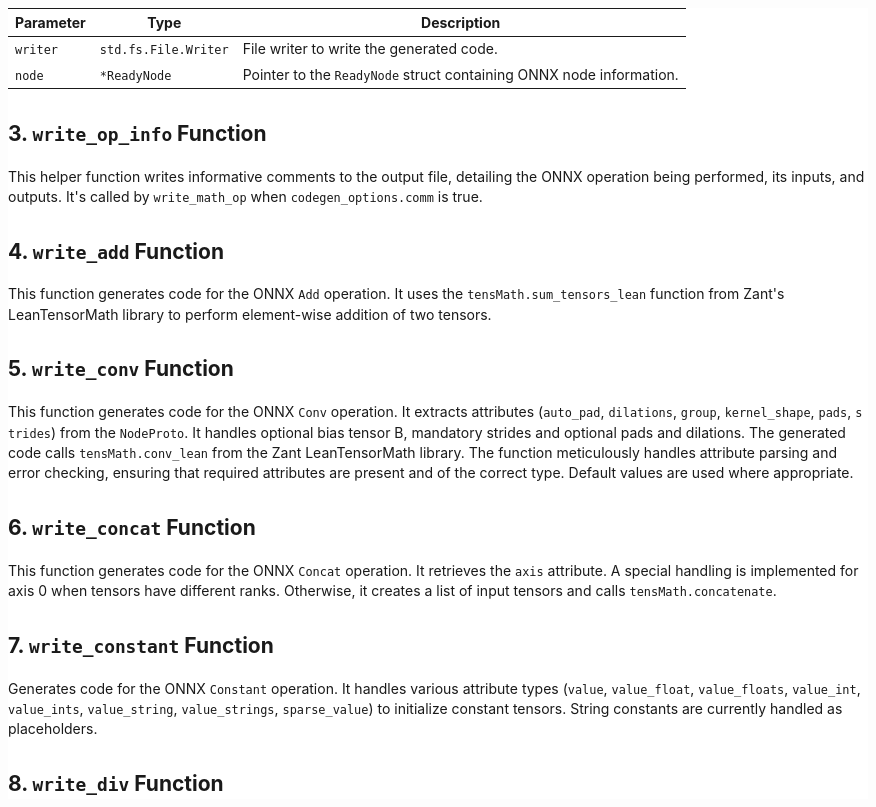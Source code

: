| Parameter | Type                     | Description                                                                   |
| --------- | ------------------------ | ----------------------------------------------------------------------------- |
| `writer`  | `std.fs.File.Writer`     | File writer to write the generated code.                                      |
| `node`    | `*ReadyNode`             | Pointer to the `ReadyNode` struct containing ONNX node information.           |


<a name="3-write-opinfo-function"></a>
## 3. `write_op_info` Function

This helper function writes informative comments to the output file, detailing the ONNX operation being performed, its inputs, and outputs. It's called by `write_math_op` when `codegen_options.comm` is true.


<a name="4-write-add-function"></a>
## 4. `write_add` Function

This function generates code for the ONNX `Add` operation. It uses the `tensMath.sum_tensors_lean` function from Zant's LeanTensorMath library to perform element-wise addition of two tensors.


<a name="5-write-conv-function"></a>
## 5. `write_conv` Function

This function generates code for the ONNX `Conv` operation. It extracts attributes (`auto_pad`, `dilations`, `group`, `kernel_shape`, `pads`, `strides`) from the `NodeProto`.  It handles optional bias tensor B, mandatory strides and optional pads and dilations.  The generated code calls `tensMath.conv_lean` from the Zant LeanTensorMath library. The function meticulously handles attribute parsing and error checking, ensuring that required attributes are present and of the correct type.  Default values are used where appropriate.


<a name="6-write-concat-function"></a>
## 6. `write_concat` Function

This function generates code for the ONNX `Concat` operation. It retrieves the `axis` attribute.  A special handling is implemented for axis 0 when tensors have different ranks. Otherwise, it creates a list of input tensors and calls `tensMath.concatenate`.


<a name="7-write-constant-function"></a>
## 7. `write_constant` Function

Generates code for the ONNX `Constant` operation.  It handles various attribute types (`value`, `value_float`, `value_floats`, `value_int`, `value_ints`, `value_string`, `value_strings`, `sparse_value`) to initialize constant tensors. String constants are currently handled as placeholders.


<a name="8-write-div-function"></a>
## 8. `write_div` Function
